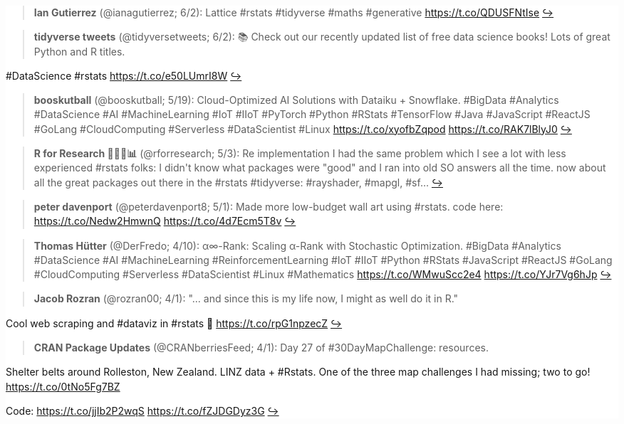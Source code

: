 


> **Ian Gutierrez** (@ianagutierrez; 6/2): Lattice #rstats #tidyverse #maths #generative https://t.co/QDUSFNtIse  [&#8618;](https://twitter.com/dataandme/status/1201258631112593409)




> **tidyverse tweets** (@tidyversetweets; 6/2): 📚 Check out our recently updated list of free data science books! Lots of great Python and R titles.
>
#DataScience #rstats
https://t.co/e50LUmrI8W  [&#8618;](https://twitter.com/dataandme/status/1201243824531656704)




> **booskutball** (@booskutball; 5/19): Cloud-Optimized AI Solutions with Dataiku + Snowflake. #BigData #Analytics #DataScience #AI #MachineLearning #IoT #IIoT #PyTorch #Python #RStats #TensorFlow #Java #JavaScript #ReactJS #GoLang #CloudComputing #Serverless #DataScientist #Linux 
https://t.co/xyofbZqpod https://t.co/RAK7lBlyJ0  [&#8618;](https://twitter.com/dataandme/status/1201233563854655488)




> **R for Research 👨🏾‍💻📊** (@rforresearch; 5/3): Re implementation I had the same problem which I see a lot with less experienced #rstats folks: I didn't know what packages were "good" and I ran into old SO answers all the time.  now about all the great packages out there in the #rstats #tidyverse: #rayshader, #mapgl, #sf...  [&#8618;](https://twitter.com/dataandme/status/1201201789426638848)




> **peter davenport** (@peterdavenport8; 5/1): Made more low-budget wall art using #rstats. code here: https://t.co/Nedw2HmwnQ https://t.co/4d7Ecm5T8v  [&#8618;](https://twitter.com/dataandme/status/1201284105884835841)




> **Thomas Hütter** (@DerFredo; 4/10): α∞-Rank: Scaling α-Rank with Stochastic Optimization. #BigData #Analytics #DataScience #AI #MachineLearning #ReinforcementLearning #IoT #IIoT #Python #RStats #JavaScript #ReactJS #GoLang #CloudComputing #Serverless #DataScientist #Linux #Mathematics
https://t.co/WMwuScc2e4 https://t.co/YJr7Vg6hJp  [&#8618;](https://twitter.com/dataandme/status/1201230670833410048)




> **Jacob Rozran** (@rozran00; 4/1): "... and since this is my life now, I might as well do it in R."
>
Cool web scraping and #dataviz in #rstats 🔽 https://t.co/rpG1npzecZ  [&#8618;](https://twitter.com/dataandme/status/1201278412352086017)




> **CRAN Package Updates** (@CRANberriesFeed; 4/1): Day 27 of #30DayMapChallenge: resources.
>
Shelter belts around Rolleston, New Zealand. LINZ data + #Rstats. One of the three map challenges I had missing; two to go! https://t.co/0tNo5Fg7BZ
>
Code: https://t.co/jjIb2P2wqS https://t.co/fZJDGDyz3G  [&#8618;](https://twitter.com/dataandme/status/1201222129678598144)
